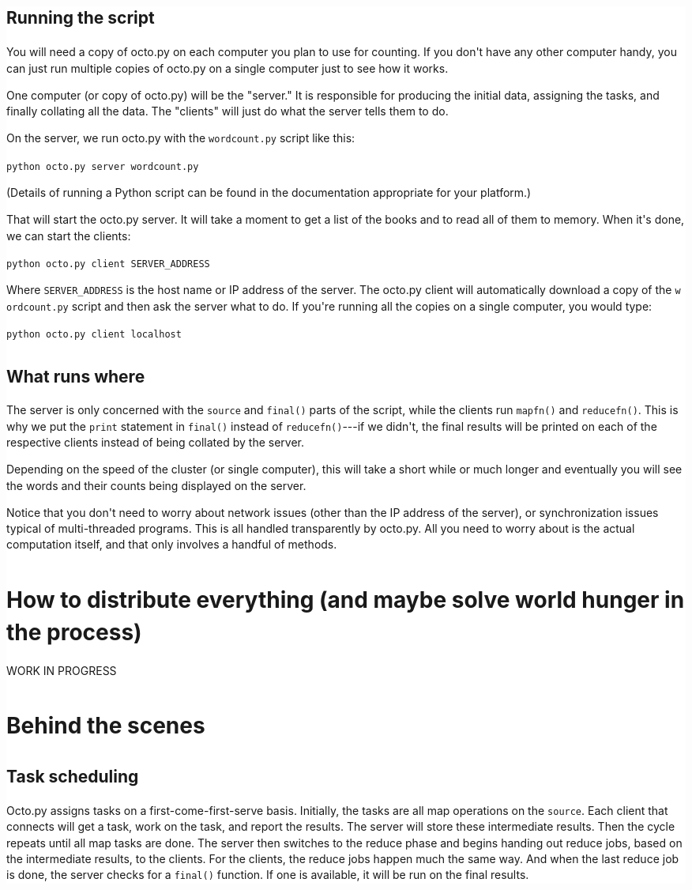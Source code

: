 ## Running the script ##

You will need a copy of octo.py on each computer you plan to use for counting. If you don't have any other computer handy, you can just run multiple copies of octo.py on a single computer just to see how it works.

One computer (or copy of octo.py) will be the "server." It is responsible for producing the initial data, assigning the tasks, and finally collating all the data. The "clients" will just do what the server tells them to do.

On the server, we run octo.py with the `wordcount.py` script like this:

`python octo.py server wordcount.py`

(Details of running a Python script can be found in the documentation appropriate for your platform.)

That will start the octo.py server. It will take a moment to get a list of the books and to read all of them to memory. When it's done, we can start the clients:

`python octo.py client SERVER_ADDRESS`

Where `SERVER_ADDRESS` is the host name or IP address of the server. The octo.py client will automatically download a copy of the `wordcount.py` script and then ask the server what to do. If you're running all the copies on a single computer, you would type:

`python octo.py client localhost`

## What runs where ##

The server is only concerned with the `source` and `final()` parts of the script, while the clients run `mapfn()` and `reducefn()`. This is why we put the `print` statement in `final()` instead of `reducefn()`---if we didn't, the final results will be printed on each of the respective clients instead of being collated by the server.

Depending on the speed of the cluster (or single computer), this will take a short while or much longer and eventually you will see the words and their counts being displayed on the server.

Notice that you don't need to worry about network issues (other than the IP address of the server), or synchronization issues typical of multi-threaded programs. This is all handled transparently by octo.py. All you need to worry about is the actual computation itself, and that only involves a handful of methods.

# How to distribute everything (and maybe solve world hunger in the process) #

WORK IN PROGRESS

# Behind the scenes #

## Task scheduling ##

Octo.py assigns tasks on a first-come-first-serve basis. Initially, the tasks are all map operations on the `source`. Each client that connects will get a task, work on the task, and report the results. The server will store these intermediate results. Then the cycle repeats until all map tasks are done. The server then switches to the reduce phase and begins handing out reduce jobs, based on the intermediate results, to the clients. For the clients, the reduce jobs happen much the same way. And when the last reduce job is done, the server checks for a `final()` function. If one is available, it will be run on the final results.
